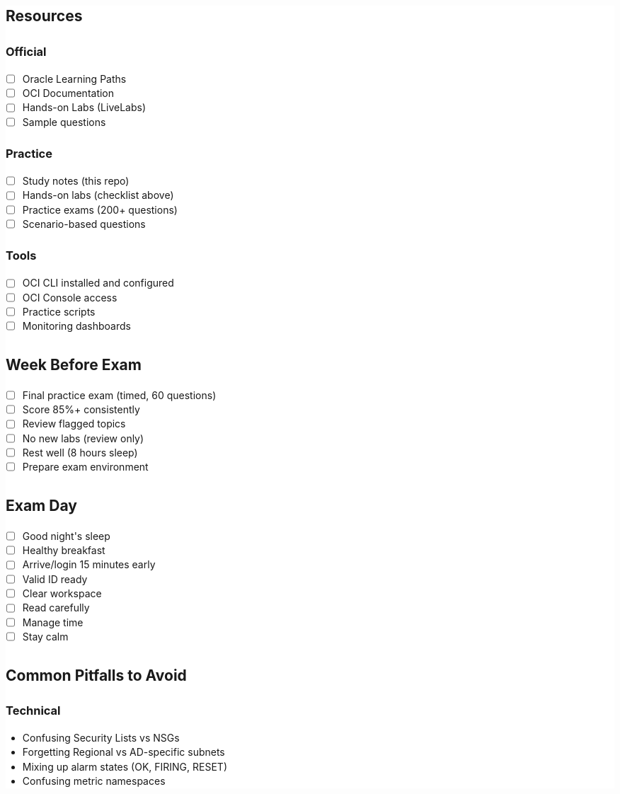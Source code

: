 ## Resources

### Official
- [ ] Oracle Learning Paths
- [ ] OCI Documentation
- [ ] Hands-on Labs (LiveLabs)
- [ ] Sample questions

### Practice
- [ ] Study notes (this repo)
- [ ] Hands-on labs (checklist above)
- [ ] Practice exams (200+ questions)
- [ ] Scenario-based questions

### Tools
- [ ] OCI CLI installed and configured
- [ ] OCI Console access
- [ ] Practice scripts
- [ ] Monitoring dashboards

## Week Before Exam

- [ ] Final practice exam (timed, 60 questions)
- [ ] Score 85%+ consistently
- [ ] Review flagged topics
- [ ] No new labs (review only)
- [ ] Rest well (8 hours sleep)
- [ ] Prepare exam environment

## Exam Day

- [ ] Good night's sleep
- [ ] Healthy breakfast
- [ ] Arrive/login 15 minutes early
- [ ] Valid ID ready
- [ ] Clear workspace
- [ ] Read carefully
- [ ] Manage time
- [ ] Stay calm

## Common Pitfalls to Avoid

### Technical
- Confusing Security Lists vs NSGs
- Forgetting Regional vs AD-specific subnets
- Mixing up alarm states (OK, FIRING, RESET)
- Confusing metric namespaces
